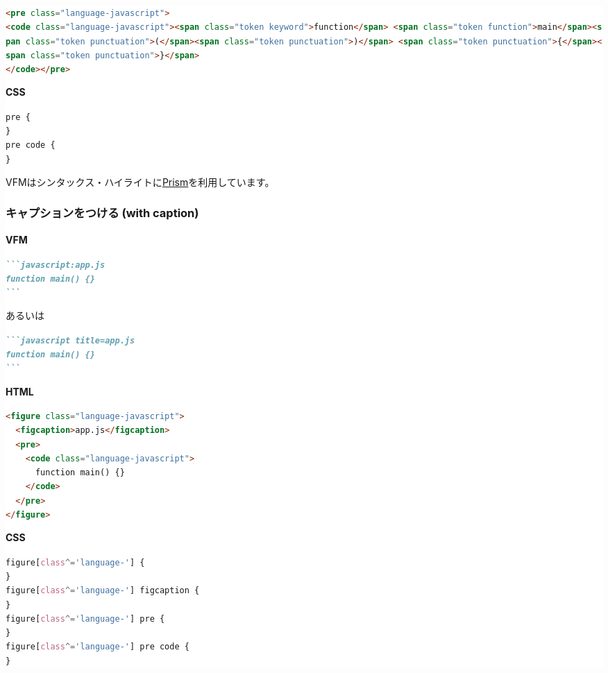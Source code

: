 ```html
<pre class="language-javascript">
<code class="language-javascript"><span class="token keyword">function</span> <span class="token function">main</span><span class="token punctuation">(</span><span class="token punctuation">)</span> <span class="token punctuation">{</span><span class="token punctuation">}</span>
</code></pre>
```

**CSS**

```css
pre {
}
pre code {
}
```

VFMはシンタックス・ハイライトに[Prism](https://prismjs.com/)を利用しています。

### キャプションをつける \(with caption\)

**VFM**

````md
```javascript:app.js
function main() {}
```
````

あるいは

````md
```javascript title=app.js
function main() {}
```
````

**HTML**

```html
<figure class="language-javascript">
  <figcaption>app.js</figcaption>
  <pre>
    <code class="language-javascript">
      function main() {}
    </code>
  </pre>
</figure>
```

**CSS**

```css
figure[class^='language-'] {
}
figure[class^='language-'] figcaption {
}
figure[class^='language-'] pre {
}
figure[class^='language-'] pre code {
}
```


[^1]: [VFM](https://github.com/vivliostyle/vfm)
[^イシュー]: [イシュー](https://github.com/vivliostyle/vfm/issues)